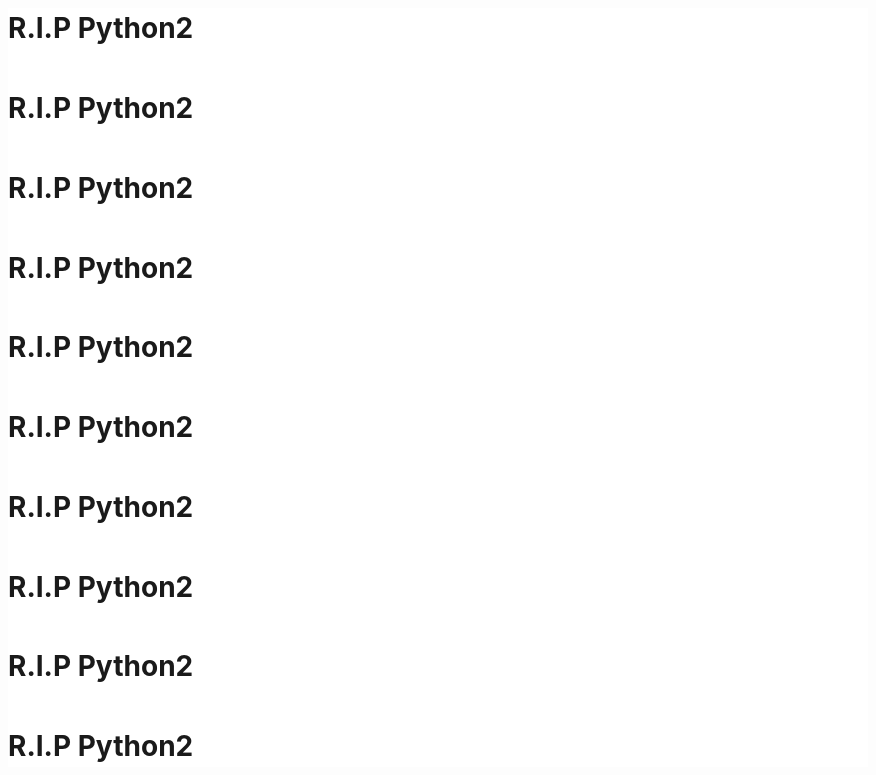 # R.I.P Python2
# R.I.P Python2
# R.I.P Python2
# R.I.P Python2
# R.I.P Python2
# R.I.P Python2
# R.I.P Python2
# R.I.P Python2
# R.I.P Python2
# R.I.P Python2
